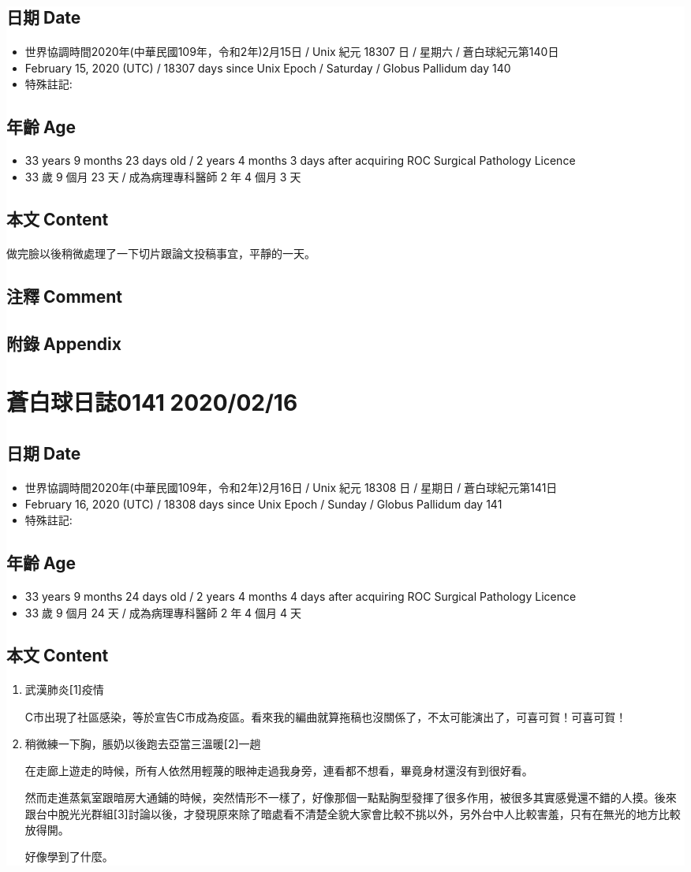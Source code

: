 ## 日期 Date ##

* 世界協調時間2020年(中華民國109年，令和2年)2月15日 / Unix 紀元 18307 日 / 星期六 / 蒼白球紀元第140日
* February 15, 2020 (UTC) / 18307 days since Unix Epoch / Saturday / Globus Pallidum day 140
* 特殊註記:

## 年齡 Age ##

* 33 years 9 months 23 days old / 2 years 4 months 3 days after acquiring ROC Surgical Pathology Licence
* 33 歲 9 個月 23 天 / 成為病理專科醫師 2 年 4 個月 3 天

## 本文 Content ##

做完臉以後稍微處理了一下切片跟論文投稿事宜，平靜的一天。

## 注釋 Comment ##


## 附錄 Appendix ##



# 蒼白球日誌0141 2020/02/16 #

## 日期 Date ##

* 世界協調時間2020年(中華民國109年，令和2年)2月16日 / Unix 紀元 18308 日 / 星期日 / 蒼白球紀元第141日
* February 16, 2020 (UTC) / 18308 days since Unix Epoch / Sunday / Globus Pallidum day 141
* 特殊註記:

## 年齡 Age ##

* 33 years 9 months 24 days old / 2 years 4 months 4 days after acquiring ROC Surgical Pathology Licence
* 33 歲 9 個月 24 天 / 成為病理專科醫師 2 年 4 個月 4 天

## 本文 Content ##

1. 武漢肺炎[1]疫情

    C市出現了社區感染，等於宣告C市成為疫區。看來我的編曲就算拖稿也沒關係了，不太可能演出了，可喜可賀！可喜可賀！

2. 稍微練一下胸，脹奶以後跑去亞當三溫暖[2]一趟

    在走廊上遊走的時候，所有人依然用輕蔑的眼神走過我身旁，連看都不想看，畢竟身材還沒有到很好看。

    然而走進蒸氣室跟暗房大通鋪的時候，突然情形不一樣了，好像那個一點點胸型發揮了很多作用，被很多其實感覺還不錯的人摸。後來跟台中脫光光群組[3]討論以後，才發現原來除了暗處看不清楚全貌大家會比較不挑以外，另外台中人比較害羞，只有在無光的地方比較放得開。

    好像學到了什麼。


[_metadata_:encoding]: - "utf-8"
[_metadata_:fileformat]: - "markdown"
[_metadata_:MIME_type]: - "text/plain"
[_metadata_:markdown_version]: - "commonmark version 0.29"
[_metadata_:markdown_spec]: - "https://spec.commonmark.org/0.29/"